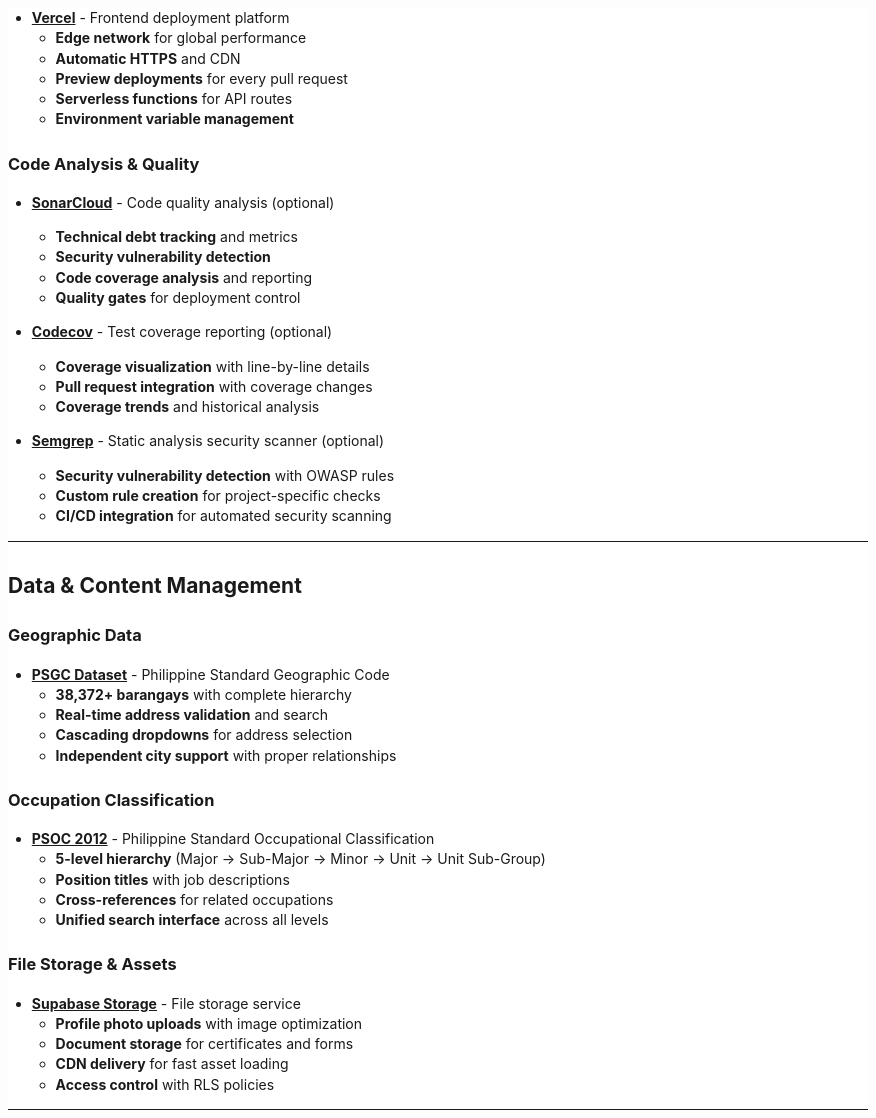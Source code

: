 - **[Vercel](https://vercel.com/)** - Frontend deployment platform
  - **Edge network** for global performance
  - **Automatic HTTPS** and CDN
  - **Preview deployments** for every pull request
  - **Serverless functions** for API routes
  - **Environment variable management**

### Code Analysis & Quality

- **[SonarCloud](https://sonarcloud.io/)** - Code quality analysis (optional)
  - **Technical debt tracking** and metrics
  - **Security vulnerability detection**
  - **Code coverage analysis** and reporting
  - **Quality gates** for deployment control

- **[Codecov](https://codecov.io/)** - Test coverage reporting (optional)
  - **Coverage visualization** with line-by-line details
  - **Pull request integration** with coverage changes
  - **Coverage trends** and historical analysis

- **[Semgrep](https://semgrep.dev/)** - Static analysis security scanner (optional)
  - **Security vulnerability detection** with OWASP rules
  - **Custom rule creation** for project-specific checks
  - **CI/CD integration** for automated security scanning

---

## Data & Content Management

### Geographic Data

- **[PSGC Dataset](https://psa.gov.ph/classification/psgc)** - Philippine Standard Geographic Code
  - **38,372+ barangays** with complete hierarchy
  - **Real-time address validation** and search
  - **Cascading dropdowns** for address selection
  - **Independent city support** with proper relationships

### Occupation Classification

- **[PSOC 2012](https://psa.gov.ph/classification/psoc)** - Philippine Standard Occupational Classification
  - **5-level hierarchy** (Major → Sub-Major → Minor → Unit → Unit Sub-Group)
  - **Position titles** with job descriptions
  - **Cross-references** for related occupations
  - **Unified search interface** across all levels

### File Storage & Assets

- **[Supabase Storage](https://supabase.com/storage)** - File storage service
  - **Profile photo uploads** with image optimization
  - **Document storage** for certificates and forms
  - **CDN delivery** for fast asset loading
  - **Access control** with RLS policies

---